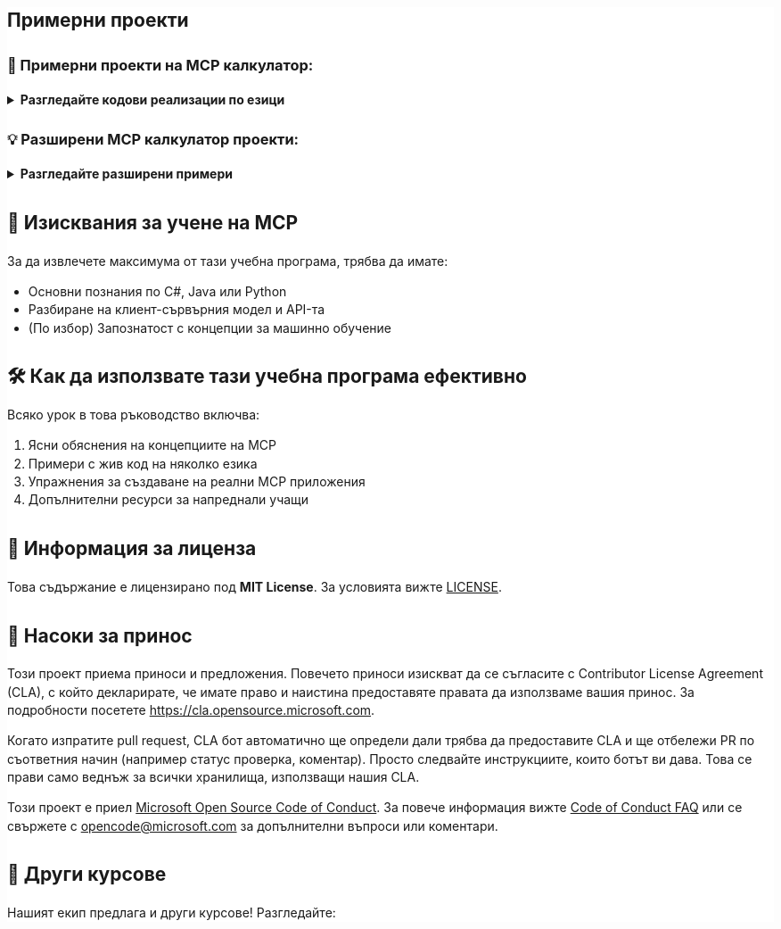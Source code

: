 ## Примерни проекти

### 🧮 Примерни проекти на MCP калкулатор:
<details><summary><strong>Разгледайте кодови реализации по езици</strong></summary></details>

### 💡 Разширени MCP калкулатор проекти:
<details><summary><strong>Разгледайте разширени примери</strong></summary></details>


## 🎯 Изисквания за учене на MCP

За да извлечете максимума от тази учебна програма, трябва да имате:

- Основни познания по C#, Java или Python  
- Разбиране на клиент-сървърния модел и API-та  
- (По избор) Запознатост с концепции за машинно обучение  

## 🛠️ Как да използвате тази учебна програма ефективно

Всяко урок в това ръководство включва:

1. Ясни обяснения на концепциите на MCP  
2. Примери с жив код на няколко езика  
3. Упражнения за създаване на реални MCP приложения  
4. Допълнителни ресурси за напреднали учащи  

## 📜 Информация за лиценза

Това съдържание е лицензирано под **MIT License**. За условията вижте [LICENSE](../../LICENSE).

## 🤝 Насоки за принос

Този проект приема приноси и предложения. Повечето приноси изискват да се съгласите с
Contributor License Agreement (CLA), с който декларирате, че имате право и наистина предоставяте
правата да използваме вашия принос. За подробности посетете <https://cla.opensource.microsoft.com>.

Когато изпратите pull request, CLA бот автоматично ще определи дали трябва да предоставите
CLA и ще отбележи PR по съответния начин (например статус проверка, коментар). Просто следвайте инструкциите,
които ботът ви дава. Това се прави само веднъж за всички хранилища, използващи нашия CLA.

Този проект е приел [Microsoft Open Source Code of Conduct](https://opensource.microsoft.com/codeofconduct/).
За повече информация вижте [Code of Conduct FAQ](https://opensource.microsoft.com/codeofconduct/faq/) или
се свържете с [opencode@microsoft.com](mailto:opencode@microsoft.com) за допълнителни въпроси или коментари.

## 🎒 Други курсове
Нашият екип предлага и други курсове! Разгледайте:
